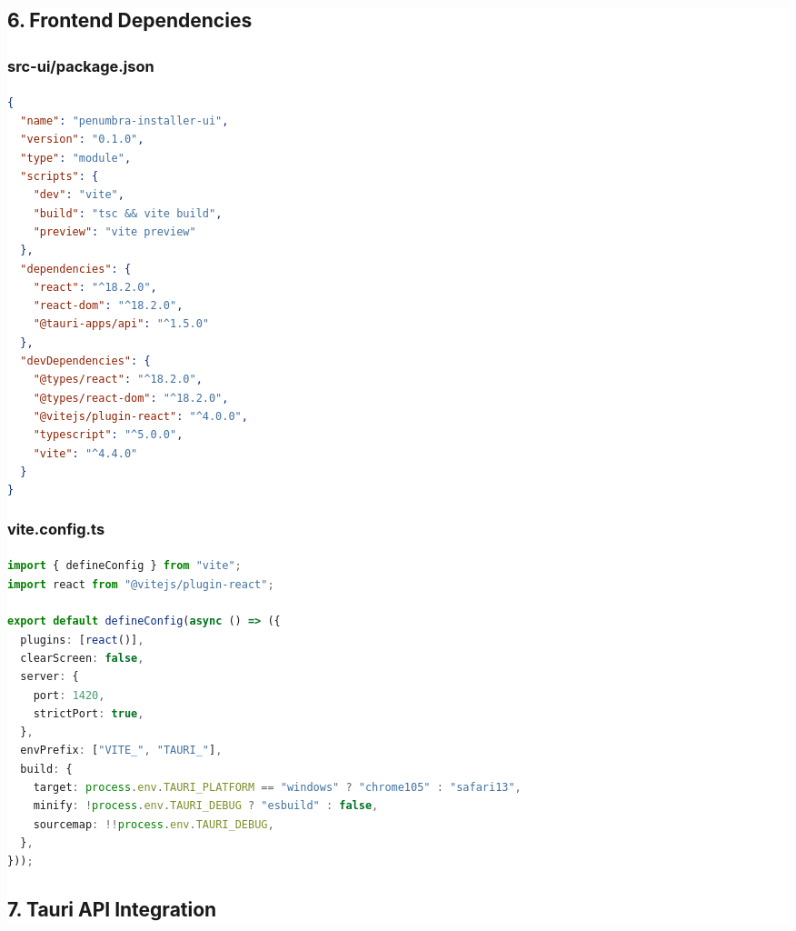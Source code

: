 
## 6. Frontend Dependencies

### src-ui/package.json
```json
{
  "name": "penumbra-installer-ui",
  "version": "0.1.0",
  "type": "module",
  "scripts": {
    "dev": "vite",
    "build": "tsc && vite build",
    "preview": "vite preview"
  },
  "dependencies": {
    "react": "^18.2.0",
    "react-dom": "^18.2.0",
    "@tauri-apps/api": "^1.5.0"
  },
  "devDependencies": {
    "@types/react": "^18.2.0",
    "@types/react-dom": "^18.2.0",
    "@vitejs/plugin-react": "^4.0.0",
    "typescript": "^5.0.0",
    "vite": "^4.4.0"
  }
}
```

### vite.config.ts
```typescript
import { defineConfig } from "vite";
import react from "@vitejs/plugin-react";

export default defineConfig(async () => ({
  plugins: [react()],
  clearScreen: false,
  server: {
    port: 1420,
    strictPort: true,
  },
  envPrefix: ["VITE_", "TAURI_"],
  build: {
    target: process.env.TAURI_PLATFORM == "windows" ? "chrome105" : "safari13",
    minify: !process.env.TAURI_DEBUG ? "esbuild" : false,
    sourcemap: !!process.env.TAURI_DEBUG,
  },
}));
```

## 7. Tauri API Integration
